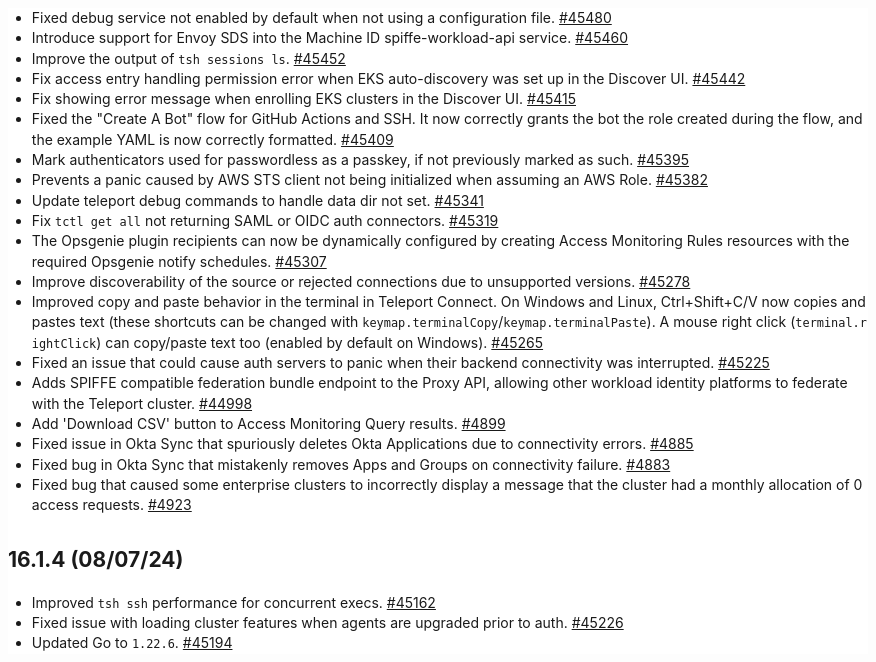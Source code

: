 * Fixed debug service not enabled by default when not using a configuration file. [#45480](https://github.com/gravitational/teleport/pull/45480)
* Introduce support for Envoy SDS into the Machine ID spiffe-workload-api service. [#45460](https://github.com/gravitational/teleport/pull/45460)
* Improve the output of `tsh sessions ls`. [#45452](https://github.com/gravitational/teleport/pull/45452)
* Fix access entry handling permission error when EKS auto-discovery was set up in the Discover UI. [#45442](https://github.com/gravitational/teleport/pull/45442)
* Fix showing error message when enrolling EKS clusters in the Discover UI. [#45415](https://github.com/gravitational/teleport/pull/45415)
* Fixed the "Create A Bot" flow for GitHub Actions and SSH. It now correctly grants the bot the role created during the flow, and the example YAML is now correctly formatted. [#45409](https://github.com/gravitational/teleport/pull/45409)
* Mark authenticators used for passwordless as a passkey, if not previously marked as such. [#45395](https://github.com/gravitational/teleport/pull/45395)
* Prevents a panic caused by AWS STS client not being initialized when assuming an AWS Role. [#45382](https://github.com/gravitational/teleport/pull/45382)
* Update teleport debug commands to handle data dir not set. [#45341](https://github.com/gravitational/teleport/pull/45341)
* Fix `tctl get all` not returning SAML or OIDC auth connectors. [#45319](https://github.com/gravitational/teleport/pull/45319)
* The Opsgenie plugin recipients can now be dynamically configured by creating Access Monitoring Rules resources with the required Opsgenie notify schedules. [#45307](https://github.com/gravitational/teleport/pull/45307)
* Improve discoverability of the source or rejected connections due to unsupported versions. [#45278](https://github.com/gravitational/teleport/pull/45278)
* Improved copy and paste behavior in the terminal in Teleport Connect. On Windows and Linux, Ctrl+Shift+C/V now copies and pastes text (these shortcuts can be changed with `keymap.terminalCopy`/`keymap.terminalPaste`).  A mouse right click (`terminal.rightClick`) can copy/paste text too (enabled by default on Windows). [#45265](https://github.com/gravitational/teleport/pull/45265)
* Fixed an issue that could cause auth servers to panic when their backend connectivity was interrupted. [#45225](https://github.com/gravitational/teleport/pull/45225)
* Adds SPIFFE compatible federation bundle endpoint to the Proxy API, allowing other workload identity platforms to federate with the Teleport cluster. [#44998](https://github.com/gravitational/teleport/pull/44998)
* Add 'Download CSV' button to Access Monitoring Query results. [#4899](https://github.com/gravitational/teleport.e/pull/4899)
* Fixed issue in Okta Sync that spuriously deletes Okta Applications due to connectivity errors. [#4885](https://github.com/gravitational/teleport.e/pull/4885)
* Fixed bug in Okta Sync that mistakenly removes Apps and Groups on connectivity failure. [#4883](https://github.com/gravitational/teleport.e/pull/4883)
* Fixed bug that caused some enterprise clusters to incorrectly display a message that the cluster had a monthly allocation of 0 access requests. [#4923](https://github.com/gravitational/teleport.e/pull/4923)

## 16.1.4 (08/07/24)

* Improved `tsh ssh` performance for concurrent execs. [#45162](https://github.com/gravitational/teleport/pull/45162)
* Fixed issue with loading cluster features when agents are upgraded prior to auth. [#45226](https://github.com/gravitational/teleport/pull/45226)
* Updated Go to `1.22.6`. [#45194](https://github.com/gravitational/teleport/pull/45194)
